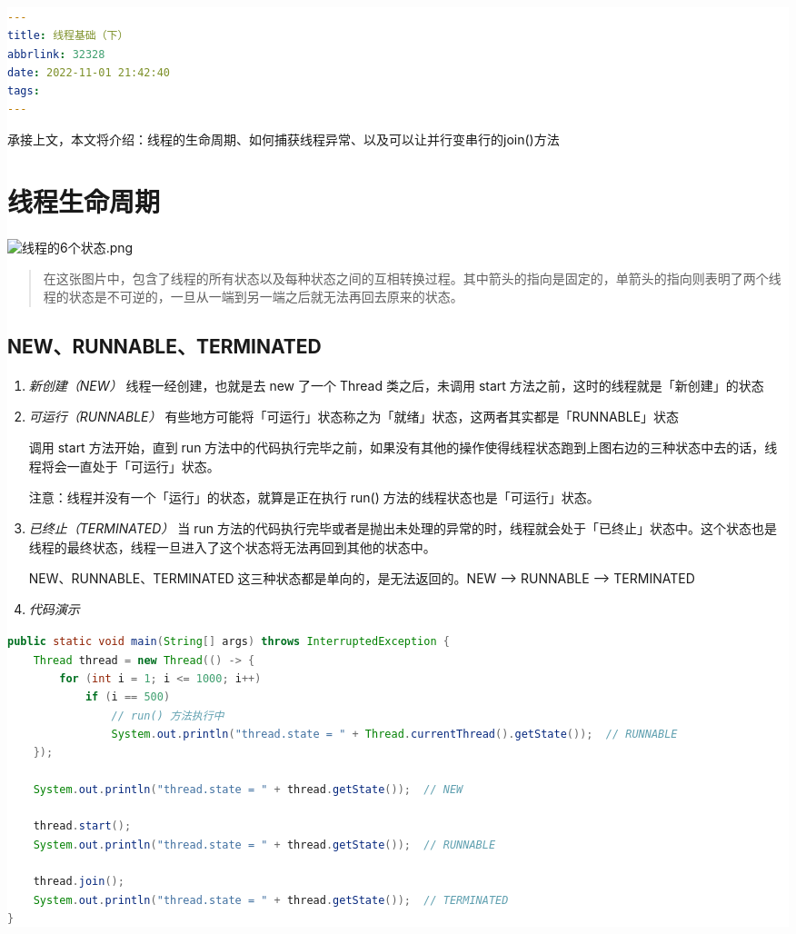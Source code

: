 ```yaml
---
title: 线程基础（下）
abbrlink: 32328
date: 2022-11-01 21:42:40
tags:
---
```


承接上文，本文将介绍：线程的生命周期、如何捕获线程异常、以及可以让并行变串行的join()方法

# 线程生命周期

![线程的6个状态.png](https://p6-juejin.byteimg.com/tos-cn-i-k3u1fbpfcp/4800715d63964fe28eaaebac61c364c4~tplv-k3u1fbpfcp-watermark.image?)

> 在这张图片中，包含了线程的所有状态以及每种状态之间的互相转换过程。其中箭头的指向是固定的，单箭头的指向则表明了两个线程的状态是不可逆的，一旦从一端到另一端之后就无法再回去原来的状态。

## NEW、RUNNABLE、TERMINATED

1. *新创建（NEW）*
线程一经创建，也就是去 new 了一个 Thread 类之后，未调用 start 方法之前，这时的线程就是「新创建」的状态

2. *可运行（RUNNABLE）*
有些地方可能将「可运行」状态称之为「就绪」状态，这两者其实都是「RUNNABLE」状态

    调用 start 方法开始，直到 run 方法中的代码执行完毕之前，如果没有其他的操作使得线程状态跑到上图右边的三种状态中去的话，线程将会一直处于「可运行」状态。

    注意：线程并没有一个「运行」的状态，就算是正在执行 run() 方法的线程状态也是「可运行」状态。

3. *已终止（TERMINATED）*
当 run 方法的代码执行完毕或者是抛出未处理的异常的时，线程就会处于「已终止」状态中。这个状态也是线程的最终状态，线程一旦进入了这个状态将无法再回到其他的状态中。

    NEW、RUNNABLE、TERMINATED 这三种状态都是单向的，是无法返回的。NEW --> RUNNABLE --> TERMINATED

4. *代码演示*
```java
public static void main(String[] args) throws InterruptedException {
    Thread thread = new Thread(() -> {
        for (int i = 1; i <= 1000; i++)
            if (i == 500)
                // run() 方法执行中
                System.out.println("thread.state = " + Thread.currentThread().getState());  // RUNNABLE
    });

    System.out.println("thread.state = " + thread.getState());  // NEW

    thread.start();
    System.out.println("thread.state = " + thread.getState());  // RUNNABLE

    thread.join();
    System.out.println("thread.state = " + thread.getState());  // TERMINATED
}
```
